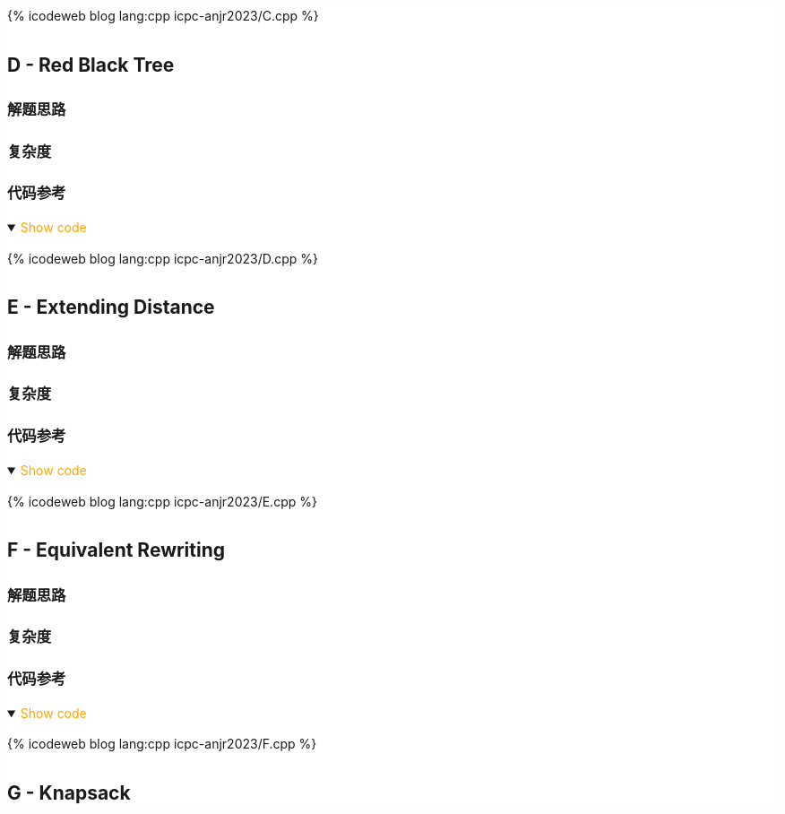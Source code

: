 {% icodeweb blog lang:cpp icpc-anjr2023/C.cpp %}

</details>

## D - Red Black Tree

### 解题思路

### 复杂度

### 代码参考

<details open>
<summary><font color='orange'>Show code</font></summary>

{% icodeweb blog lang:cpp icpc-anjr2023/D.cpp %}

</details>

## E - Extending Distance

### 解题思路

### 复杂度

### 代码参考

<details open>
<summary><font color='orange'>Show code</font></summary>

{% icodeweb blog lang:cpp icpc-anjr2023/E.cpp %}

</details>

## F - Equivalent Rewriting

### 解题思路

### 复杂度

### 代码参考

<details open>
<summary><font color='orange'>Show code</font></summary>

{% icodeweb blog lang:cpp icpc-anjr2023/F.cpp %}

</details>

## G - Knapsack

